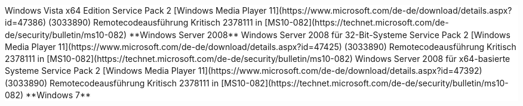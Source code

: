 </td>
</tr>
<tr>
<td style="border:1px solid black;">
Windows Vista x64 Edition Service Pack 2
</td>
<td style="border:1px solid black;">
[Windows Media Player 11](https://www.microsoft.com/de-de/download/details.aspx?id=47386)  
(3033890)
</td>
<td style="border:1px solid black;">
Remotecodeausführung
</td>
<td style="border:1px solid black;">
Kritisch
</td>
<td style="border:1px solid black;">
2378111 in [MS10-082](https://technet.microsoft.com/de-de/security/bulletin/ms10-082)
</td>
</tr>
<tr>
<td style="border:1px solid black;" colspan="5">
**Windows Server 2008**
</td>
</tr>
<tr>
<td style="border:1px solid black;">
Windows Server 2008 für 32-Bit-Systeme Service Pack 2
</td>
<td style="border:1px solid black;">
[Windows Media Player 11](https://www.microsoft.com/de-de/download/details.aspx?id=47425)  
(3033890)
</td>
<td style="border:1px solid black;">
Remotecodeausführung
</td>
<td style="border:1px solid black;">
Kritisch
</td>
<td style="border:1px solid black;">
2378111 in [MS10-082](https://technet.microsoft.com/de-de/security/bulletin/ms10-082)
</td>
</tr>
<tr>
<td style="border:1px solid black;">
Windows Server 2008 für x64-basierte Systeme Service Pack 2
</td>
<td style="border:1px solid black;">
[Windows Media Player 11](https://www.microsoft.com/de-de/download/details.aspx?id=47392)  
(3033890)
</td>
<td style="border:1px solid black;">
Remotecodeausführung
</td>
<td style="border:1px solid black;">
Kritisch
</td>
<td style="border:1px solid black;">
2378111 in [MS10-082](https://technet.microsoft.com/de-de/security/bulletin/ms10-082)
</td>
</tr>
<tr>
<td style="border:1px solid black;" colspan="5">
**Windows 7**